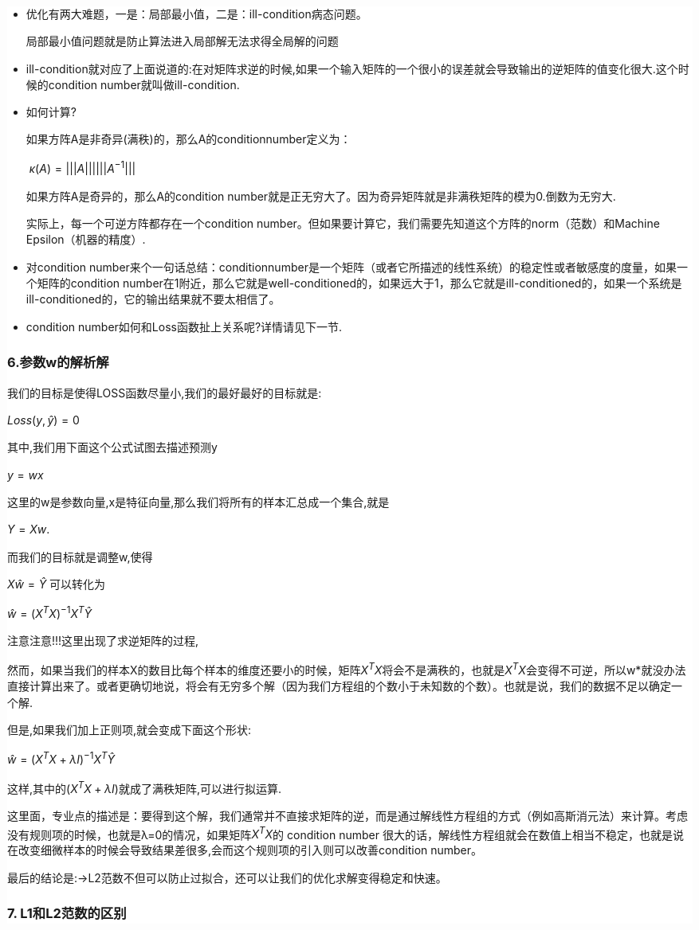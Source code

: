 -   优化有两大难题，一是：局部最小值，二是：ill-condition病态问题。

    局部最小值问题就是防止算法进入局部解无法求得全局解的问题

-   ill-condition就对应了上面说道的:在对矩阵求逆的时候,如果一个输入矩阵的一个很小的误差就会导致输出的逆矩阵的值变化很大.这个时候的condition number就叫做ill-condition.

-   如何计算?

    如果方阵A是非奇异(满秩)的，那么A的conditionnumber定义为：

    ​				$\kappa(A)=|||A||||||A^{-1}|||$

    如果方阵A是奇异的，那么A的condition number就是正无穷大了。因为奇异矩阵就是非满秩矩阵的模为0.倒数为无穷大.

    实际上，每一个可逆方阵都存在一个condition number。但如果要计算它，我们需要先知道这个方阵的norm（范数）和Machine Epsilon（机器的精度）.

-   对condition number来个一句话总结：conditionnumber是一个矩阵（或者它所描述的线性系统）的稳定性或者敏感度的度量，如果一个矩阵的condition number在1附近，那么它就是well-conditioned的，如果远大于1，那么它就是ill-conditioned的，如果一个系统是ill-conditioned的，它的输出结果就不要太相信了。

-   condition number如何和Loss函数扯上关系呢?详情请见下一节.



### 6.参数w的解析解

我们的目标是使得LOSS函数尽量小,我们的最好最好的目标就是:

$Loss(y,\hat{y}) = 0$

其中,我们用下面这个公式试图去描述预测y

$y=wx$

这里的w是参数向量,x是特征向量,那么我们将所有的样本汇总成一个集合,就是

$Y=Xw$.

而我们的目标就是调整w,使得

$X\hat{w} =\hat{Y}$ 可以转化为

$\hat{w} =(X^TX)^{-1}X^T\hat{Y}$

注意注意!!!这里出现了求逆矩阵的过程,

然而，如果当我们的样本X的数目比每个样本的维度还要小的时候，矩阵$X^TX$将会不是满秩的，也就是$X^TX$会变得不可逆，所以w*就没办法直接计算出来了。或者更确切地说，将会有无穷多个解（因为我们方程组的个数小于未知数的个数）。也就是说，我们的数据不足以确定一个解.

但是,如果我们加上正则项,就会变成下面这个形状:

$\hat{w} =(X^TX+\lambda I)^{-1}X^T\hat{Y}$

这样,其中的$(X^TX+\lambda I)$就成了满秩矩阵,可以进行拟运算.

这里面，专业点的描述是：要得到这个解，我们通常并不直接求矩阵的逆，而是通过解线性方程组的方式（例如高斯消元法）来计算。考虑没有规则项的时候，也就是λ=0的情况，如果矩阵$X^TX$的 condition number 很大的话，解线性方程组就会在数值上相当不稳定，也就是说在改变细微样本的时候会导致结果差很多,会而这个规则项的引入则可以改善condition number。



最后的结论是:->L2范数不但可以防止过拟合，还可以让我们的优化求解变得稳定和快速。



### 7. L1和L2范数的区别
